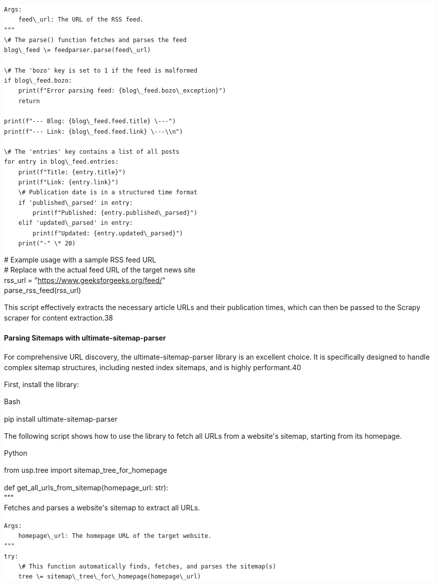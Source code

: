     Args:  
        feed\_url: The URL of the RSS feed.  
    """  
    \# The parse() function fetches and parses the feed  
    blog\_feed \= feedparser.parse(feed\_url)

    \# The 'bozo' key is set to 1 if the feed is malformed  
    if blog\_feed.bozo:  
        print(f"Error parsing feed: {blog\_feed.bozo\_exception}")  
        return

    print(f"--- Blog: {blog\_feed.feed.title} \---")  
    print(f"--- Link: {blog\_feed.feed.link} \---\\n")

    \# The 'entries' key contains a list of all posts  
    for entry in blog\_feed.entries:  
        print(f"Title: {entry.title}")  
        print(f"Link: {entry.link}")  
        \# Publication date is in a structured time format  
        if 'published\_parsed' in entry:  
            print(f"Published: {entry.published\_parsed}")  
        elif 'updated\_parsed' in entry:  
            print(f"Updated: {entry.updated\_parsed}")  
        print("-" \* 20)

\# Example usage with a sample RSS feed URL  
\# Replace with the actual feed URL of the target news site  
rss\_url \= "https://www.geeksforgeeks.org/feed/"  
parse\_rss\_feed(rss\_url)

This script effectively extracts the necessary article URLs and their publication times, which can then be passed to the Scrapy scraper for content extraction.38

#### **Parsing Sitemaps with ultimate-sitemap-parser**

For comprehensive URL discovery, the ultimate-sitemap-parser library is an excellent choice. It is specifically designed to handle complex sitemap structures, including nested index sitemaps, and is highly performant.40

First, install the library:

Bash

pip install ultimate-sitemap-parser

The following script shows how to use the library to fetch all URLs from a website's sitemap, starting from its homepage.

Python

from usp.tree import sitemap\_tree\_for\_homepage

def get\_all\_urls\_from\_sitemap(homepage\_url: str):  
    """  
    Fetches and parses a website's sitemap to extract all URLs.

    Args:  
        homepage\_url: The homepage URL of the target website.  
    """  
    try:  
        \# This function automatically finds, fetches, and parses the sitemap(s)  
        tree \= sitemap\_tree\_for\_homepage(homepage\_url)
